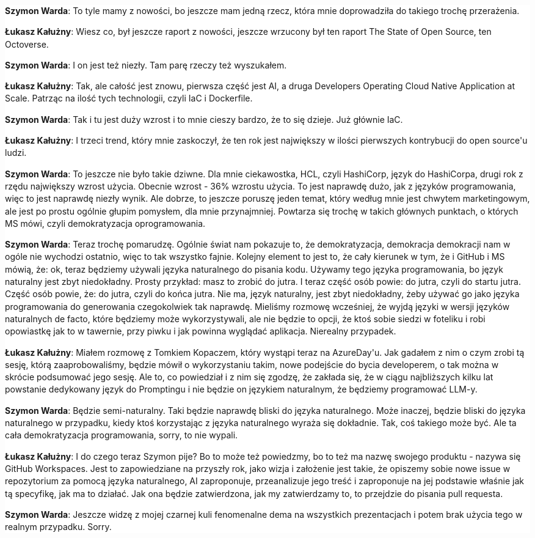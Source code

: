**Szymon Warda**: To tyle mamy z nowości, bo jeszcze mam jedną rzecz, która mnie doprowadziła do takiego trochę przerażenia.

**Łukasz Kałużny**: Wiesz co, był jeszcze raport z nowości, jeszcze wrzucony był ten raport The State of Open Source, ten Octoverse.

**Szymon Warda**: I on jest też niezły. Tam parę rzeczy też wyszukałem.

**Łukasz Kałużny**: Tak, ale całość jest znowu, pierwsza część jest AI, a druga Developers Operating Cloud Native Application at Scale. Patrząc na ilość tych technologii, czyli IaC i Dockerfile.

**Szymon Warda**: Tak i tu jest duży wzrost i to mnie cieszy bardzo, że to się dzieje. Już głównie IaC.

**Łukasz Kałużny**: I trzeci trend, który mnie zaskoczył, że ten rok jest największy w ilości pierwszych kontrybucji do open source'u ludzi.

**Szymon Warda**: To jeszcze nie było takie dziwne. Dla mnie ciekawostka, HCL, czyli HashiCorp, język do HashiCorpa, drugi rok z rzędu największy wzrost użycia. Obecnie wzrost - 36% wzrostu użycia. To jest naprawdę dużo, jak z języków programowania, więc to jest naprawdę niezły wynik. Ale dobrze, to jeszcze poruszę jeden temat, który według mnie jest chwytem marketingowym, ale jest po prostu ogólnie głupim pomysłem, dla mnie przynajmniej. Powtarza się trochę w takich głównych punktach, o których MS mówi, czyli demokratyzacja oprogramowania.

**Szymon Warda**: Teraz trochę pomarudzę. Ogólnie świat nam pokazuje to, że demokratyzacja, demokracja demokracji nam w ogóle nie wychodzi ostatnio, więc to tak wszystko fajnie. Kolejny element to jest to, że cały kierunek w tym, że i GitHub i MS mówią, że: ok, teraz będziemy używali języka naturalnego do pisania kodu. Używamy tego języka programowania, bo język naturalny jest zbyt niedokładny. Prosty przykład: masz to zrobić do jutra. I teraz część osób powie: do jutra, czyli do startu jutra. Część osób powie, że: do jutra, czyli do końca jutra. Nie ma, język naturalny, jest zbyt niedokładny, żeby używać go jako języka programowania do generowania czegokolwiek tak naprawdę. Mieliśmy rozmowę wcześniej, że wyjdą języki w wersji języków naturalnych de facto, które będziemy może wykorzystywali, ale nie będzie to opcji, że ktoś sobie siedzi w foteliku i robi opowiastkę jak to w tawernie, przy piwku i jak powinna wyglądać aplikacja. Nierealny przypadek.

**Łukasz Kałużny**: Miałem rozmowę z Tomkiem Kopaczem, który wystąpi teraz na AzureDay'u. Jak gadałem z nim o czym zrobi tą sesję, którą zaaprobowaliśmy, będzie mówił o wykorzystaniu takim, nowe podejście do bycia developerem, o tak można w skrócie podsumować jego sesję. Ale to, co powiedział i z nim się zgodzę, że zakłada się, że w ciągu najbliższych kilku lat powstanie dedykowany język do Promptingu i nie będzie on językiem naturalnym, że będziemy programować LLM-y.

**Szymon Warda**: Będzie semi-naturalny. Taki będzie naprawdę bliski do języka naturalnego. Może inaczej, będzie bliski do języka naturalnego w przypadku, kiedy ktoś korzystając z języka naturalnego wyraża się dokładnie. Tak, coś takiego może być. Ale ta cała demokratyzacja programowania, sorry, to nie wypali.

**Łukasz Kałużny**: I do czego teraz Szymon pije? Bo to może też powiedzmy, bo to też ma nazwę swojego produktu - nazywa się GitHub Workspaces. Jest to zapowiedziane na przyszły rok, jako wizja i założenie jest takie, że opiszemy sobie nowe issue w repozytorium za pomocą języka naturalnego, AI zaproponuje, przeanalizuje jego treść i zaproponuje na jej podstawie właśnie jak tą specyfikę, jak ma to działać. Jak ona będzie zatwierdzona, jak my zatwierdzamy to, to przejdzie do pisania pull requesta.

**Szymon Warda**: Jeszcze widzę z mojej czarnej kuli fenomenalne dema na wszystkich prezentacjach i potem brak użycia tego w realnym przypadku. Sorry.
